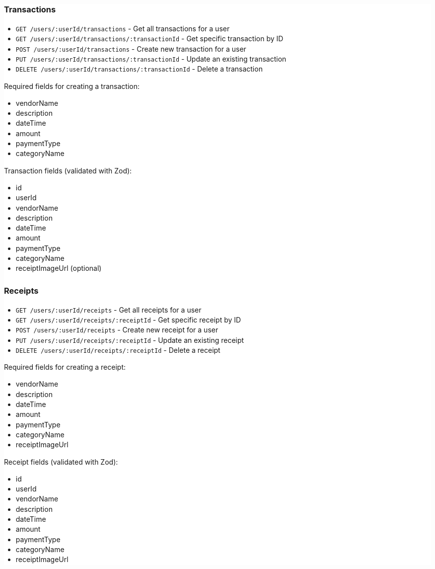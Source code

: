 ### Transactions
- `GET /users/:userId/transactions` - Get all transactions for a user
- `GET /users/:userId/transactions/:transactionId` - Get specific transaction by ID
- `POST /users/:userId/transactions` - Create new transaction for a user
- `PUT /users/:userId/transactions/:transactionId` - Update an existing transaction
- `DELETE /users/:userId/transactions/:transactionId` - Delete a transaction

Required fields for creating a transaction:
- vendorName
- description
- dateTime
- amount
- paymentType
- categoryName

Transaction fields (validated with Zod):
- id
- userId
- vendorName
- description
- dateTime
- amount
- paymentType
- categoryName
- receiptImageUrl (optional)

### Receipts
- `GET /users/:userId/receipts` - Get all receipts for a user
- `GET /users/:userId/receipts/:receiptId` - Get specific receipt by ID
- `POST /users/:userId/receipts` - Create new receipt for a user
- `PUT /users/:userId/receipts/:receiptId` - Update an existing receipt
- `DELETE /users/:userId/receipts/:receiptId` - Delete a receipt

Required fields for creating a receipt:
- vendorName
- description
- dateTime
- amount
- paymentType
- categoryName
- receiptImageUrl

Receipt fields (validated with Zod):
- id
- userId
- vendorName
- description
- dateTime
- amount
- paymentType
- categoryName
- receiptImageUrl
